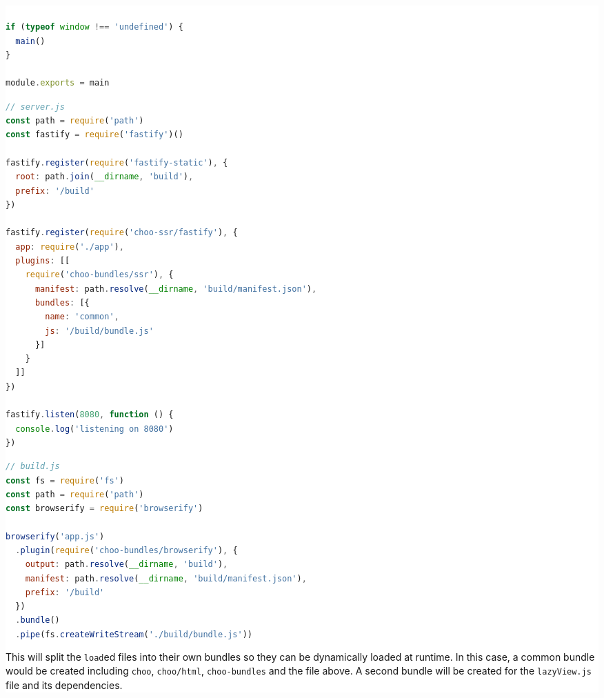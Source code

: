 ```js

if (typeof window !== 'undefined') {
  main()
}

module.exports = main
```

```js
// server.js
const path = require('path')
const fastify = require('fastify')()

fastify.register(require('fastify-static'), {
  root: path.join(__dirname, 'build'),
  prefix: '/build'
})

fastify.register(require('choo-ssr/fastify'), {
  app: require('./app'),
  plugins: [[
    require('choo-bundles/ssr'), {
      manifest: path.resolve(__dirname, 'build/manifest.json'),
      bundles: [{
        name: 'common',
        js: '/build/bundle.js'
      }]
    }
  ]]
})

fastify.listen(8080, function () {
  console.log('listening on 8080')
})
```

```js
// build.js
const fs = require('fs')
const path = require('path')
const browserify = require('browserify')

browserify('app.js')
  .plugin(require('choo-bundles/browserify'), {
    output: path.resolve(__dirname, 'build'),
    manifest: path.resolve(__dirname, 'build/manifest.json'),
    prefix: '/build'
  })
  .bundle()
  .pipe(fs.createWriteStream('./build/bundle.js'))
```

This will split the `load`ed files into their own bundles so they can be
dynamically loaded at runtime. 
In this case, a common bundle would be created including `choo`, `choo/html`, `choo-bundles` and the file above. A second bundle will be created for the `lazyView.js` file and its dependencies.
